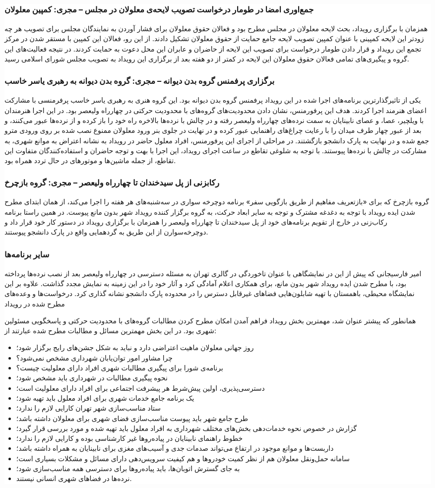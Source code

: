 ### جمع‌اوری امضا در طومار درخواست تصویب لایحه‌ی معلولان در مجلس – مجری: کمپین معلولان
همزمان با برگزاری رویداد، بحث لایحه معلولان در مجلس مطرح بود و فعالان حقوق معلولان برای فشار آوردن به نمایندگان مجلس برای تصویب هر چه زودتر این لایحه کمپینی با عنوان کمپین تصویب لایحه جامع حمایت از حقوق معلولان تشکیل دادند. از این رو، فعالان این کمپین با مستقر شدن در مرکز تجمع این رویداد و قرار دادن طومار درخواست برای تصویب این لایحه از حاضران و عابران این محل دعوت به حمایت کردند. در نتیجه فعالیت‌های این گروه و پیگیری‌های تمامی فعالان حقوق معلولان این لایحه در کمتر از دو هفته بعد از برگزاری این رویداد به تصویب مجلس شورای اسلامی رسید.
### برگزاری پرفمنس گروه بدن دیوانه – مجری: گروه بدن دیوانه به رهبری یاسر خاسب
یکی از تاثیرگذارترین برنامه‌های اجرا شده در این رویداد پرفمنس گروه بدن دیوانه بود. این گروه هنری به رهبری یاسر خاسب پرفرمنسی با مشارکت اعضای هنرمند اجرا کردند. هدف این پرفورمنس، نشان دادن محدودیت‌های گروه‌های با محدودیت حرکتی در چهارراه ولیعصر بود. در این اجرا هنرمندان با ویلچیر، عصا، و عصای نابینایان به سمت نرده‌های چهارراه ولیعصر رفته و در چالش با نرده‌ها بالاخره راه خود را باز کرده و از نرده‌ها عبور می‌کنند، و بعد از عبور چهار طرف میدان را با رعایت چراغ‌های راهنمایی عبور کرده و در نهایت در جلوی بنر ورود معلولان ممنوع نصب شده بر روی ورودی مترو جمع شده و در نهایت به پارک دانشجو بازگشتند. در مراحلی از اجرای این پرفورمنس، افراد معلول حاضر در رویداد به نشانه اعتراض به موانع شهری، به مشارکت در چالش با نرده‌ها پیوستند. با توجه به شلوغی تقاطع در ساعت اجرای رویداد، این اجرا با بهت و توجه حاضران و استفاده‌کنندگان متفاوت این تقاطع، از جمله ماشین‌ها و موتور‌های در حال تردد همراه بود.
### رکابزنی از پل سیدخندان تا چهارراه ولیعصر – مجری: گروه بازچرخ
گروه بازچرخ که برای «بازتعریف مفاهیم از طریق بازگویی سفر» برنامه دوچرخه سواری در سه‌شنبه‌های هر هفته را اجرا می‌کند، از همان ابتدای مطرح شدن ایده رویداد با توجه به دغدغه مشترک و توجه به سایر ابعاد حرکت، به گروه برگزار کننده رویداد شهر بدون مانع پیوست. در همین راستا برنامه رکاب‌زنی در خارج از تقویم برنامه‌های خود از پل سیدخندان تا چهارراه ولیعصر را همزمان با برگزاری رویداد در دستور کار خود قرار داد و دوچرخه‌سوارن از این طریق به گردهمایی واقع در پارک دانشجو پیوستند.
### سایر برنامه‌ها
امیر فارسیجانی که پیش از این در نمایشگاهی با عنوان تاخوردگی در گالری تهران به مسئله دسترسی در چهارراه ولیعصر بعد از نصب نرده‌ها پرداخته بود، با مطرح شدن ایده‌ رویداد شهر بدون مانع، برای همکاری اعلام آمادگی کرد و آثار خود را در این زمینه به نمایش مجدد گذاشت. علاوه بر این نمایشگاه محیطی، باهمستان با تهیه شابلون‌هایی فضاهای غیرقابل دسترس را در محدوده پارک دانشجو نشانه گذاری کرد.
درخواست‌ها و وعده‌های مطرح شده در رویداد

همانطور که پیشتر عنوان شد، مهمترین بخش رویداد فراهم آمدن امکان مطرح کردن مطالبات گروه‌های با محدودیت حرکتی و پاسخگویی مسئولین شهری بود. در این بخش مهمترین مسائل و مطالبات مطرح شده عبارتند از:
* روز جهانی معلولان ماهیت اعتراضی دارد و نباید به شکل جشن‌های رایج برگزار شود؛
* چرا مشاور امور توان‌یابان شهرداری مشخص نمی‌شود؟
* برنامه‌ی شورا برای پیگیری مطالبات شهری افراد دارای معلولیت چیست؟
* نحوه پیگیری مطالبات در شهرداری باید مشخص شود؛
* دسترسی‌پذیری، اولین پیش‌شرط هر پیشرفت اجتماعی برای افراد دارای معلولیت است؛
* یک برنامه جامع خدمات شهری برای افراد معلول باید تهیه شود؛
* ستاد مناسب‌سازی شهر تهران کارایی لازم را ندارد؛
* طرح جامع شهر باید پیوست مناسب‌سازی فضای شهری برای معلولان داشته باشد؛
* گزارش در خصوص نحوه خدمات‌دهی بخش‌های مختلف شهرداری به افراد معلول باید تهیه شده و مورد بررسی قرار گیرد؛
* خطوط راهنمای نابینایان در پیاده‌روها غیر کارشناسی بوده و کارایی لازم را ندارد؛
* داربست‌ها و موانع موجود در ارتفاع می‌تواند صدمات جدی و آسیب‌های مغزی برای نابینایان به همراه داشته باشد؛
* سامانه حمل‌و‌نقل معلولان هم از نظر کمیت خودروها و هم کیفیت سرویس‌دهی دارای مسائل و مشکلات بسیاری است؛
* به جای گسترش اتوبان‌ها، باید پیاده‌رو‌ها برای دسترسی همه مناسب‌سازی شود؛
* نرده‌ها در فضاهای شهری انسانی نیستند.
